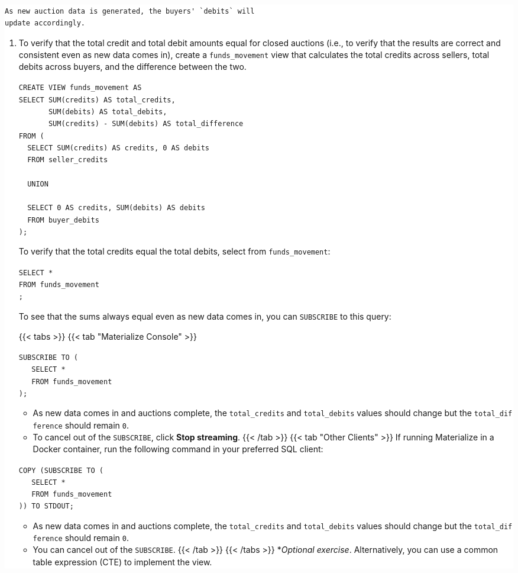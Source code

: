     As new auction data is generated, the buyers' `debits` will
    update accordingly.

1. To verify that the total credit and total debit amounts equal for closed
   auctions (i.e., to verify that the results are correct and consistent even as
   new data comes in), create a `funds_movement` view that calculates the total
   credits across sellers, total debits across buyers, and the difference
   between the two.

    ```mzsql
    CREATE VIEW funds_movement AS
    SELECT SUM(credits) AS total_credits,
           SUM(debits) AS total_debits,
           SUM(credits) - SUM(debits) AS total_difference
    FROM (
      SELECT SUM(credits) AS credits, 0 AS debits
      FROM seller_credits

      UNION

      SELECT 0 AS credits, SUM(debits) AS debits
      FROM buyer_debits
    );

    ```

   To verify that the total credits equal the total debits, select from
   `funds_movement`:

   ```mzsql
   SELECT *
   FROM funds_movement
   ;
   ```

   To see that the sums always equal even as new data comes in, you can
   `SUBSCRIBE` to this query:

   {{< tabs >}}
   {{< tab "Materialize Console" >}}
   ```mzsql
   SUBSCRIBE TO (
      SELECT *
      FROM funds_movement
   );
   ```

   - As new data comes in and auctions complete, the `total_credits` and
     `total_debits` values should change but the `total_difference` should
     remain `0`.
   - To cancel out of the `SUBSCRIBE`, click **Stop streaming**.
   {{< /tab >}}
   {{< tab "Other Clients" >}}
   If running Materialize in a Docker container, run the following command in
   your preferred SQL client:
   ```mzsql
   COPY (SUBSCRIBE TO (
      SELECT *
      FROM funds_movement
   )) TO STDOUT;
   ```
   - As new data comes in and auctions complete, the `total_credits` and
    `total_debits` values should change but the `total_difference` should
    remain `0`.
   - You can cancel out of the `SUBSCRIBE`.
   {{< /tab >}}
   {{< /tabs >}}
    **Optional exercise*. Alternatively, you can use a common table expression
    (CTE) to implement the view.
